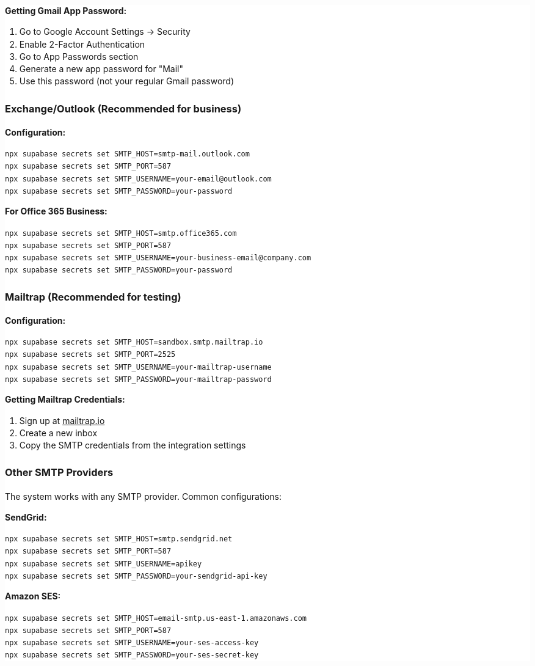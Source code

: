 **Getting Gmail App Password:**
1. Go to Google Account Settings → Security
2. Enable 2-Factor Authentication
3. Go to App Passwords section
4. Generate a new app password for "Mail"
5. Use this password (not your regular Gmail password)

### Exchange/Outlook (Recommended for business)

**Configuration:**
```bash
npx supabase secrets set SMTP_HOST=smtp-mail.outlook.com
npx supabase secrets set SMTP_PORT=587
npx supabase secrets set SMTP_USERNAME=your-email@outlook.com
npx supabase secrets set SMTP_PASSWORD=your-password
```

**For Office 365 Business:**
```bash
npx supabase secrets set SMTP_HOST=smtp.office365.com
npx supabase secrets set SMTP_PORT=587
npx supabase secrets set SMTP_USERNAME=your-business-email@company.com
npx supabase secrets set SMTP_PASSWORD=your-password
```

### Mailtrap (Recommended for testing)

**Configuration:**
```bash
npx supabase secrets set SMTP_HOST=sandbox.smtp.mailtrap.io
npx supabase secrets set SMTP_PORT=2525
npx supabase secrets set SMTP_USERNAME=your-mailtrap-username
npx supabase secrets set SMTP_PASSWORD=your-mailtrap-password
```

**Getting Mailtrap Credentials:**
1. Sign up at [mailtrap.io](https://mailtrap.io)
2. Create a new inbox
3. Copy the SMTP credentials from the integration settings

### Other SMTP Providers

The system works with any SMTP provider. Common configurations:

**SendGrid:**
```bash
npx supabase secrets set SMTP_HOST=smtp.sendgrid.net
npx supabase secrets set SMTP_PORT=587
npx supabase secrets set SMTP_USERNAME=apikey
npx supabase secrets set SMTP_PASSWORD=your-sendgrid-api-key
```

**Amazon SES:**
```bash
npx supabase secrets set SMTP_HOST=email-smtp.us-east-1.amazonaws.com
npx supabase secrets set SMTP_PORT=587
npx supabase secrets set SMTP_USERNAME=your-ses-access-key
npx supabase secrets set SMTP_PASSWORD=your-ses-secret-key
```
